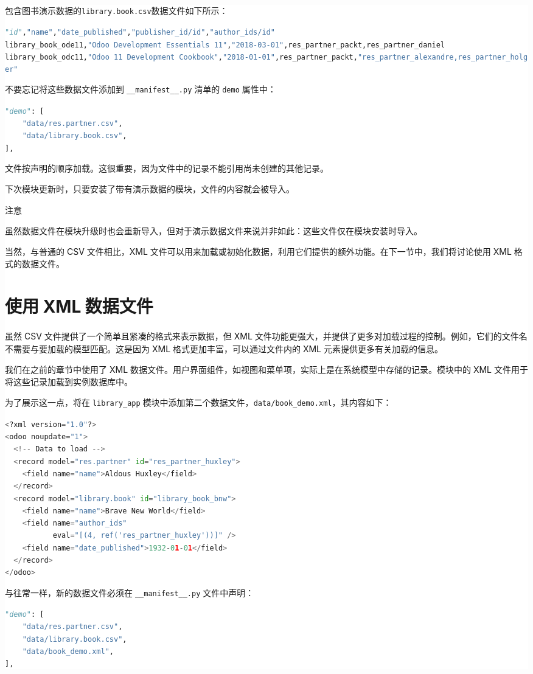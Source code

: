 包含图书演示数据的`library.book.csv`数据文件如下所示：

```py
"id","name","date_published","publisher_id/id","author_ids/id"
library_book_ode11,"Odoo Development Essentials 11","2018-03-01",res_partner_packt,res_partner_daniel
library_book_odc11,"Odoo 11 Development Cookbook","2018-01-01",res_partner_packt,"res_partner_alexandre,res_partner_holger"
```

不要忘记将这些数据文件添加到 `__manifest__.py` 清单的 `demo` 属性中：

```py
"demo": [
    "data/res.partner.csv",
    "data/library.book.csv",
],
```

文件按声明的顺序加载。这很重要，因为文件中的记录不能引用尚未创建的其他记录。

下次模块更新时，只要安装了带有演示数据的模块，文件的内容就会被导入。

注意

虽然数据文件在模块升级时也会重新导入，但对于演示数据文件来说并非如此：这些文件仅在模块安装时导入。

当然，与普通的 CSV 文件相比，XML 文件可以用来加载或初始化数据，利用它们提供的额外功能。在下一节中，我们将讨论使用 XML 格式的数据文件。

# 使用 XML 数据文件

虽然 CSV 文件提供了一个简单且紧凑的格式来表示数据，但 XML 文件功能更强大，并提供了更多对加载过程的控制。例如，它们的文件名不需要与要加载的模型匹配。这是因为 XML 格式更加丰富，可以通过文件内的 XML 元素提供更多有关加载的信息。

我们在之前的章节中使用了 XML 数据文件。用户界面组件，如视图和菜单项，实际上是在系统模型中存储的记录。模块中的 XML 文件用于将这些记录加载到实例数据库中。

为了展示这一点，将在 `library_app` 模块中添加第二个数据文件，`data/book_demo.xml`，其内容如下：

```py
<?xml version="1.0"?>
<odoo noupdate="1">
  <!-- Data to load -->
  <record model="res.partner" id="res_partner_huxley"> 
    <field name="name">Aldous Huxley</field> 
  </record> 
  <record model="library.book" id="library_book_bnw">
    <field name="name">Brave New World</field>
    <field name="author_ids"
           eval="[(4, ref('res_partner_huxley'))]" />
    <field name="date_published">1932-01-01</field>
  </record>
</odoo>
```

与往常一样，新的数据文件必须在 `__manifest__.py` 文件中声明：

```py
"demo": [
    "data/res.partner.csv",
    "data/library.book.csv",
    "data/book_demo.xml",
],
```
